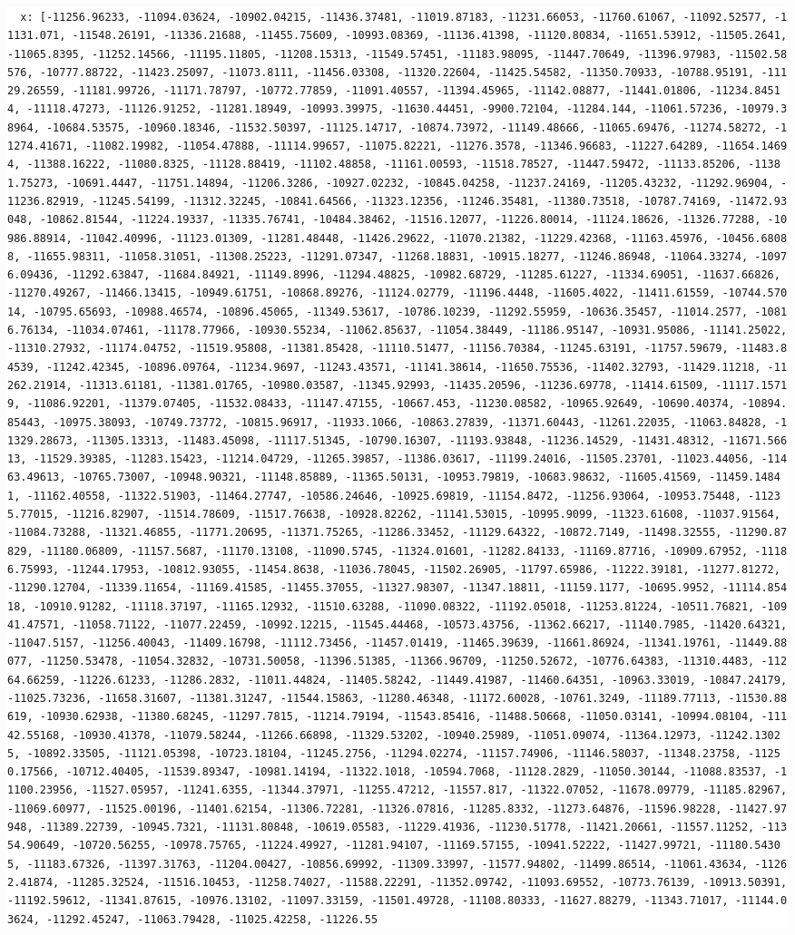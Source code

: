 ```{=html}
  x: [-11256.96233, -11094.03624, -10902.04215, -11436.37481, -11019.87183, -11231.66053, -11760.61067, -11092.52577, -11131.071, -11548.26191, -11336.21688, -11455.75609, -10993.08369, -11136.41398, -11120.80834, -11651.53912, -11505.2641, -11065.8395, -11252.14566, -11195.11805, -11208.15313, -11549.57451, -11183.98095, -11447.70649, -11396.97983, -11502.58576, -10777.88722, -11423.25097, -11073.8111, -11456.03308, -11320.22604, -11425.54582, -11350.70933, -10788.95191, -11129.26559, -11181.99726, -11171.78797, -10772.77859, -11091.40557, -11394.45965, -11142.08877, -11441.01806, -11234.84514, -11118.47273, -11126.91252, -11281.18949, -10993.39975, -11630.44451, -9900.72104, -11284.144, -11061.57236, -10979.38964, -10684.53575, -10960.18346, -11532.50397, -11125.14717, -10874.73972, -11149.48666, -11065.69476, -11274.58272, -11274.41671, -11082.19982, -11054.47888, -11114.99657, -11075.82221, -11276.3578, -11346.96683, -11227.64289, -11654.14694, -11388.16222, -11080.8325, -11128.88419, -11102.48858, -11161.00593, -11518.78527, -11447.59472, -11133.85206, -11381.75273, -10691.4447, -11751.14894, -11206.3286, -10927.02232, -10845.04258, -11237.24169, -11205.43232, -11292.96904, -11236.82919, -11245.54199, -11312.32245, -10841.64566, -11323.12356, -11246.35481, -11380.73518, -10787.74169, -11472.93048, -10862.81544, -11224.19337, -11335.76741, -10484.38462, -11516.12077, -11226.80014, -11124.18626, -11326.77288, -10986.88914, -11042.40996, -11123.01309, -11281.48448, -11426.29622, -11070.21382, -11229.42368, -11163.45976, -10456.68088, -11655.98311, -11058.31051, -11308.25223, -11291.07347, -11268.18831, -10915.18277, -11246.86948, -11064.33274, -10976.09436, -11292.63847, -11684.84921, -11149.8996, -11294.48825, -10982.68729, -11285.61227, -11334.69051, -11637.66826, -11270.49267, -11466.13415, -10949.61751, -10868.89276, -11124.02779, -11196.4448, -11605.4022, -11411.61559, -10744.57014, -10795.65693, -10988.46574, -10896.45065, -11349.53617, -10786.10239, -11292.55959, -10636.35457, -11014.2577, -10816.76134, -11034.07461, -11178.77966, -10930.55234, -11062.85637, -11054.38449, -11186.95147, -10931.95086, -11141.25022, -11310.27932, -11174.04752, -11519.95808, -11381.85428, -11110.51477, -11156.70384, -11245.63191, -11757.59679, -11483.84539, -11242.42345, -10896.09764, -11234.9697, -11243.43571, -11141.38614, -11650.75536, -11402.32793, -11429.11218, -11262.21914, -11313.61181, -11381.01765, -10980.03587, -11345.92993, -11435.20596, -11236.69778, -11414.61509, -11117.15719, -11086.92201, -11379.07405, -11532.08433, -11147.47155, -10667.453, -11230.08582, -10965.92649, -10690.40374, -10894.85443, -10975.38093, -10749.73772, -10815.96917, -11933.1066, -10863.27839, -11371.60443, -11261.22035, -11063.84828, -11329.28673, -11305.13313, -11483.45098, -11117.51345, -10790.16307, -11193.93848, -11236.14529, -11431.48312, -11671.56613, -11529.39385, -11283.15423, -11214.04729, -11265.39857, -11386.03617, -11199.24016, -11505.23701, -11023.44056, -11463.49613, -10765.73007, -10948.90321, -11148.85889, -11365.50131, -10953.79819, -10683.98632, -11605.41569, -11459.14841, -11162.40558, -11322.51903, -11464.27747, -10586.24646, -10925.69819, -11154.8472, -11256.93064, -10953.75448, -11235.77015, -11216.82907, -11514.78609, -11517.76638, -10928.82262, -11141.53015, -10995.9099, -11323.61608, -11037.91564, -11084.73288, -11321.46855, -11771.20695, -11371.75265, -11286.33452, -11129.64322, -10872.7149, -11498.32555, -11290.87829, -11180.06809, -11157.5687, -11170.13108, -11090.5745, -11324.01601, -11282.84133, -11169.87716, -10909.67952, -11186.75993, -11244.17953, -10812.93055, -11454.8638, -11036.78045, -11502.26905, -11797.65986, -11222.39181, -11277.81272, -11290.12704, -11339.11654, -11169.41585, -11455.37055, -11327.98307, -11347.18811, -11159.1177, -10695.9952, -11114.85418, -10910.91282, -11118.37197, -11165.12932, -11510.63288, -11090.08322, -11192.05018, -11253.81224, -10511.76821, -10941.47571, -11058.71122, -11077.22459, -10992.12215, -11545.44468, -10573.43756, -11362.66217, -11140.7985, -11420.64321, -11047.5157, -11256.40043, -11409.16798, -11112.73456, -11457.01419, -11465.39639, -11661.86924, -11341.19761, -11449.88077, -11250.53478, -11054.32832, -10731.50058, -11396.51385, -11366.96709, -11250.52672, -10776.64383, -11310.4483, -11264.66259, -11226.61233, -11286.2832, -11011.44824, -11405.58242, -11449.41987, -11460.64351, -10963.33019, -10847.24179, -11025.73236, -11658.31607, -11381.31247, -11544.15863, -11280.46348, -11172.60028, -10761.3249, -11189.77113, -11530.88619, -10930.62938, -11380.68245, -11297.7815, -11214.79194, -11543.85416, -11488.50668, -11050.03141, -10994.08104, -11142.55168, -10930.41378, -11079.58244, -11266.66898, -11329.53202, -10940.25989, -11051.09074, -11364.12973, -11242.13025, -10892.33505, -11121.05398, -10723.18104, -11245.2756, -11294.02274, -11157.74906, -11146.58037, -11348.23758, -11250.17566, -10712.40405, -11539.89347, -10981.14194, -11322.1018, -10594.7068, -11128.2829, -11050.30144, -11088.83537, -11100.23956, -11527.05957, -11241.6355, -11344.37971, -11255.47212, -11557.817, -11322.07052, -11678.09779, -11185.82967, -11069.60977, -11525.00196, -11401.62154, -11306.72281, -11326.07816, -11285.8332, -11273.64876, -11596.98228, -11427.97948, -11389.22739, -10945.7321, -11131.80848, -10619.05583, -11229.41936, -11230.51778, -11421.20661, -11557.11252, -11354.90649, -10720.56255, -10978.75765, -11224.49927, -11281.94107, -11169.57155, -10941.52222, -11427.99721, -11180.54305, -11183.67326, -11397.31763, -11204.00427, -10856.69992, -11309.33997, -11577.94802, -11499.86514, -11061.43634, -11262.41874, -11285.32524, -11516.10453, -11258.74027, -11588.22291, -11352.09742, -11093.69552, -10773.76139, -10913.50391, -11192.59612, -11341.87615, -10976.13102, -11097.33159, -11501.49728, -11108.80333, -11627.88279, -11343.71017, -11144.03624, -11292.45247, -11063.79428, -11025.42258, -11226.55
```